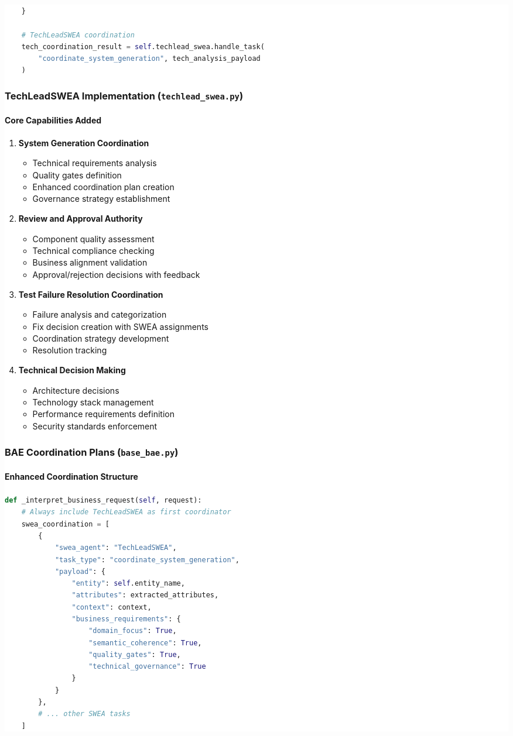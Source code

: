```python
    }

    # TechLeadSWEA coordination
    tech_coordination_result = self.techlead_swea.handle_task(
        "coordinate_system_generation", tech_analysis_payload
    )
```

### TechLeadSWEA Implementation (`techlead_swea.py`)

#### Core Capabilities Added
1. **System Generation Coordination**
   - Technical requirements analysis
   - Quality gates definition
   - Enhanced coordination plan creation
   - Governance strategy establishment

2. **Review and Approval Authority**
   - Component quality assessment
   - Technical compliance checking
   - Business alignment validation
   - Approval/rejection decisions with feedback

3. **Test Failure Resolution Coordination**
   - Failure analysis and categorization
   - Fix decision creation with SWEA assignments
   - Coordination strategy development
   - Resolution tracking

4. **Technical Decision Making**
   - Architecture decisions
   - Technology stack management
   - Performance requirements definition
   - Security standards enforcement

### BAE Coordination Plans (`base_bae.py`)

#### Enhanced Coordination Structure
```python
def _interpret_business_request(self, request):
    # Always include TechLeadSWEA as first coordinator
    swea_coordination = [
        {
            "swea_agent": "TechLeadSWEA",
            "task_type": "coordinate_system_generation",
            "payload": {
                "entity": self.entity_name,
                "attributes": extracted_attributes,
                "context": context,
                "business_requirements": {
                    "domain_focus": True,
                    "semantic_coherence": True,
                    "quality_gates": True,
                    "technical_governance": True
                }
            }
        },
        # ... other SWEA tasks
    ]
```
